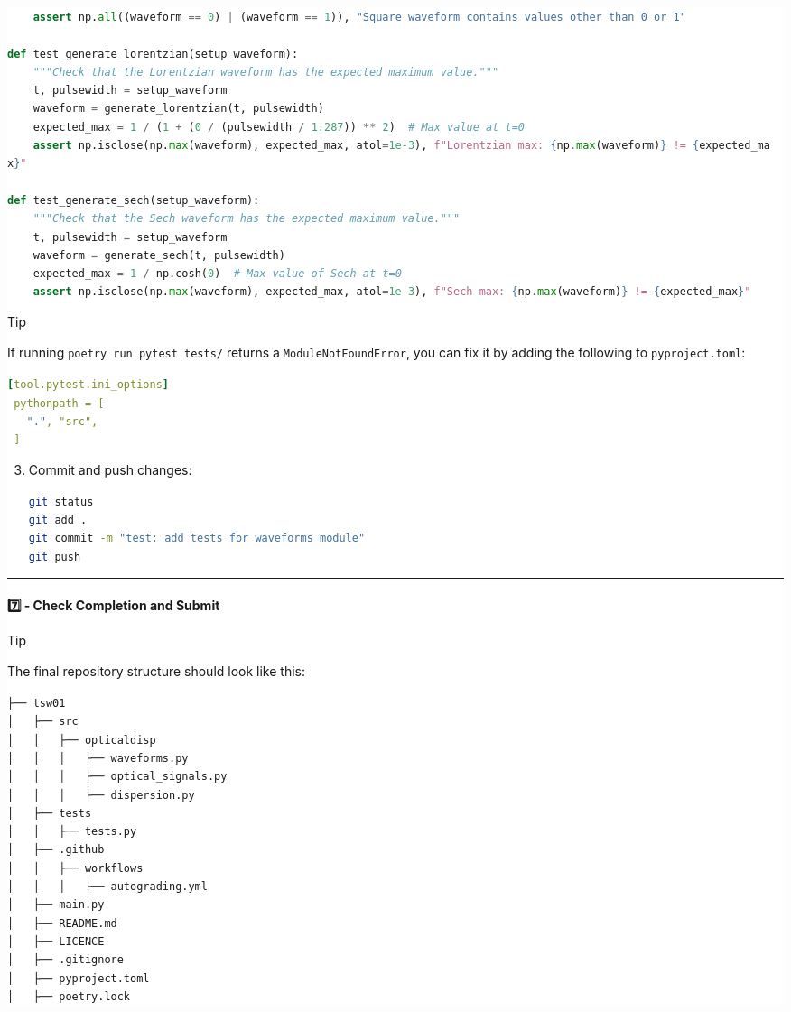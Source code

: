 ```python
    assert np.all((waveform == 0) | (waveform == 1)), "Square waveform contains values other than 0 or 1"

def test_generate_lorentzian(setup_waveform):
    """Check that the Lorentzian waveform has the expected maximum value."""
    t, pulsewidth = setup_waveform
    waveform = generate_lorentzian(t, pulsewidth)
    expected_max = 1 / (1 + (0 / (pulsewidth / 1.287)) ** 2)  # Max value at t=0
    assert np.isclose(np.max(waveform), expected_max, atol=1e-3), f"Lorentzian max: {np.max(waveform)} != {expected_max}"

def test_generate_sech(setup_waveform):
    """Check that the Sech waveform has the expected maximum value."""
    t, pulsewidth = setup_waveform
    waveform = generate_sech(t, pulsewidth)
    expected_max = 1 / np.cosh(0)  # Max value of Sech at t=0
    assert np.isclose(np.max(waveform), expected_max, atol=1e-3), f"Sech max: {np.max(waveform)} != {expected_max}"
   ```

> [!TIP]
> If running `poetry run pytest tests/` returns a `ModuleNotFoundError`, you can fix it by adding the following to `pyproject.toml`:
> ```yaml
> [tool.pytest.ini_options]
>  pythonpath = [
>    ".", "src",
>  ]
> ```

3. Commit and push changes:  
   ```bash
   git status  
   git add .  
   git commit -m "test: add tests for waveforms module"  
   git push
   ```
---

#### 7️⃣ - Check Completion and Submit

> [!TIP] 
> The final repository structure should look like this:  

```plaintext
├── tsw01
│   ├── src
│   │   ├── opticaldisp
│   │   │   ├── waveforms.py
│   │   │   ├── optical_signals.py
│   │   │   ├── dispersion.py
│   ├── tests
│   │   ├── tests.py
│   ├── .github
│   │   ├── workflows
│   │   │   ├── autograding.yml
│   ├── main.py
│   ├── README.md
│   ├── LICENCE
│   ├── .gitignore
│   ├── pyproject.toml
│   ├── poetry.lock
```
